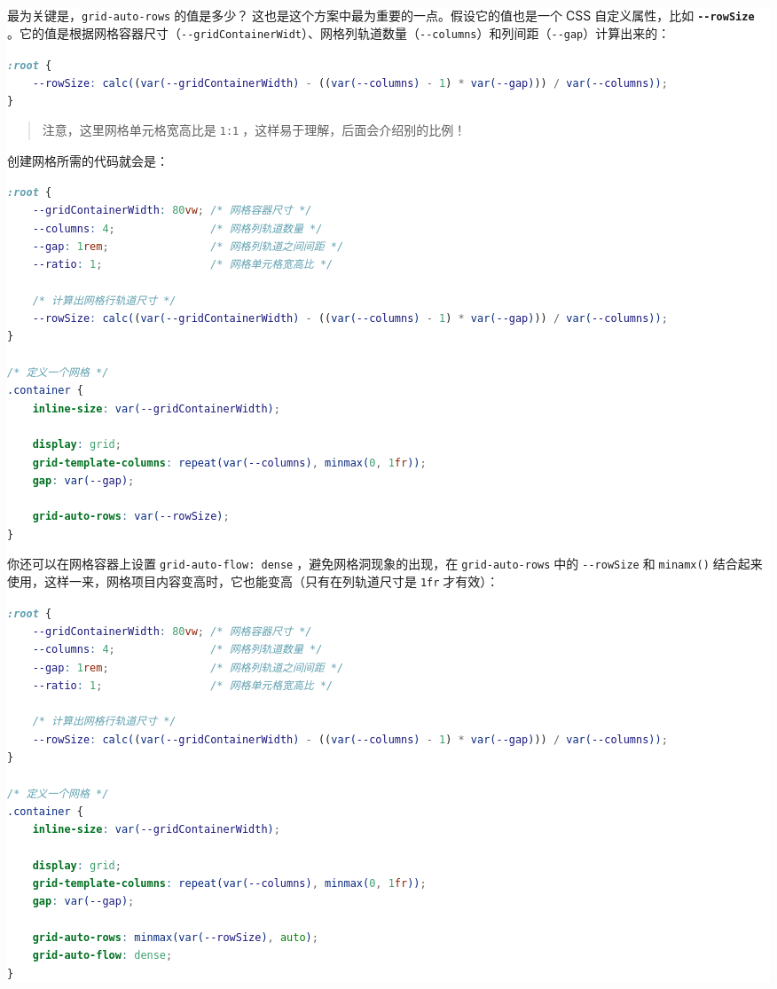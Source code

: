 最为关键是，`grid-auto-rows` 的值是多少？ 这也是这个方案中最为重要的一点。假设它的值也是一个 CSS 自定义属性，比如 **`--rowSize`** 。它的值是根据网格容器尺寸（`--gridContainerWidt`）、网格列轨道数量（`--columns`）和列间距（`--gap`）计算出来的：

```CSS
:root {
    --rowSize: calc((var(--gridContainerWidth) - ((var(--columns) - 1) * var(--gap))) / var(--columns));
}
```

 

> 注意，这里网格单元格宽高比是 `1:1` ，这样易于理解，后面会介绍别的比例！

创建网格所需的代码就会是：

```CSS
:root {
    --gridContainerWidth: 80vw; /* 网格容器尺寸 */
    --columns: 4;               /* 网格列轨道数量 */
    --gap: 1rem;                /* 网格列轨道之间间距 */
    --ratio: 1;                 /* 网格单元格宽高比 */
    
    /* 计算出网格行轨道尺寸 */
    --rowSize: calc((var(--gridContainerWidth) - ((var(--columns) - 1) * var(--gap))) / var(--columns));
}

/* 定义一个网格 */
.container {
    inline-size: var(--gridContainerWidth);
    
    display: grid;
    grid-template-columns: repeat(var(--columns), minmax(0, 1fr));
    gap: var(--gap);
    
    grid-auto-rows: var(--rowSize);
}
```

你还可以在网格容器上设置 `grid-auto-flow: dense` ，避免网格洞现象的出现，在 `grid-auto-rows` 中的 `--rowSize` 和 `minamx()` 结合起来使用，这样一来，网格项目内容变高时，它也能变高（只有在列轨道尺寸是 `1fr` 才有效）：

```CSS
:root {
    --gridContainerWidth: 80vw; /* 网格容器尺寸 */
    --columns: 4;               /* 网格列轨道数量 */
    --gap: 1rem;                /* 网格列轨道之间间距 */
    --ratio: 1;                 /* 网格单元格宽高比 */
    
    /* 计算出网格行轨道尺寸 */
    --rowSize: calc((var(--gridContainerWidth) - ((var(--columns) - 1) * var(--gap))) / var(--columns));
}

/* 定义一个网格 */
.container {
    inline-size: var(--gridContainerWidth);
    
    display: grid;
    grid-template-columns: repeat(var(--columns), minmax(0, 1fr));
    gap: var(--gap);
    
    grid-auto-rows: minmax(var(--rowSize), auto);
    grid-auto-flow: dense;
}
```
